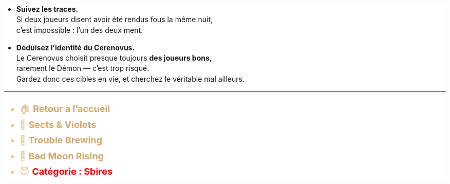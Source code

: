 - **Suivez les traces.**  
  Si deux joueurs disent avoir été rendus fous la même nuit,  
  c’est impossible : l’un des deux ment.  

- **Déduisez l’identité du Cerenovus.**  
  Le Cerenovus choisit presque toujours **des joueurs bons**,  
  rarement le Démon — c’est trop risqué.  
  Gardez donc ces cibles en vie, et cherchez le véritable mal ailleurs.  

---

<ul style="color:#e0c99d; font-size:18px; line-height:1.7;">
  <li>🏠 <a href="/botc-fr-bambi/" style="color:#d4a76a; font-weight:bold; text-decoration:none;">Retour à l’accueil</a></li>
  <li>🌸 <a href="../sv.html" style="color:#d4a76a; font-weight:bold; text-decoration:none;">Sects & Violets</a></li>
  <li>🍺 <a href="../trouble_brewing.html" style="color:#d4a76a; font-weight:bold; text-decoration:none;">Trouble Brewing</a></li>
  <li>🌛 <a href="../bad_moon_rising.html" style="color:#d4a76a; font-weight:bold; text-decoration:none;">Bad Moon Rising</a></li>
  <li>😈 <a href="../sbires.html" style="color:red; font-weight:bold; text-decoration:none;">Catégorie : Sbires</a></li>
</ul>
